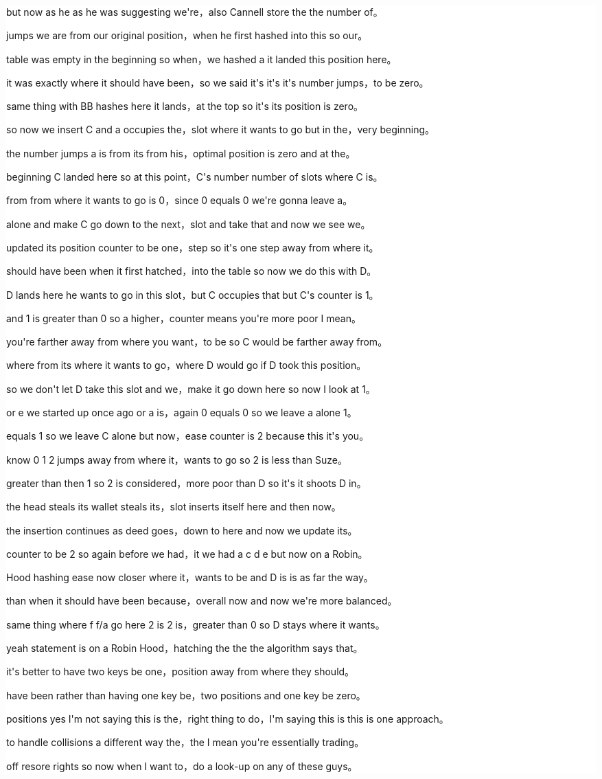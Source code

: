 but now as he as he was suggesting we're，also Cannell store the the number of。

jumps we are from our original position，when he first hashed into this so our。

table was empty in the beginning so when，we hashed a it landed this position here。

it was exactly where it should have been，so we said it's it's it's number jumps，to be zero。

same thing with BB hashes here it lands，at the top so it's its position is zero。

so now we insert C and a occupies the，slot where it wants to go but in the，very beginning。

the number jumps a is from its from his，optimal position is zero and at the。

beginning C landed here so at this point，C's number number of slots where C is。

from from where it wants to go is 0，since 0 equals 0 we're gonna leave a。

alone and make C go down to the next，slot and take that and now we see we。

updated its position counter to be one，step so it's one step away from where it。

should have been when it first hatched，into the table so now we do this with D。

D lands here he wants to go in this slot，but C occupies that but C's counter is 1。

and 1 is greater than 0 so a higher，counter means you're more poor I mean。

you're farther away from where you want，to be so C would be farther away from。

where from its where it wants to go，where D would go if D took this position。

so we don't let D take this slot and we，make it go down here so now I look at 1。

or e we started up once ago or a is，again 0 equals 0 so we leave a alone 1。

equals 1 so we leave C alone but now，ease counter is 2 because this it's you。

know 0 1 2 jumps away from where it，wants to go so 2 is less than Suze。

greater than then 1 so 2 is considered，more poor than D so it's it shoots D in。

the head steals its wallet steals its，slot inserts itself here and then now。

the insertion continues as deed goes，down to here and now we update its。

counter to be 2 so again before we had，it we had a c d e but now on a Robin。

Hood hashing ease now closer where it，wants to be and D is is as far the way。

than when it should have been because，overall now and now we're more balanced。

same thing where f f/a go here 2 is 2 is，greater than 0 so D stays where it wants。

yeah statement is on a Robin Hood，hatching the the the algorithm says that。

it's better to have two keys be one，position away from where they should。

have been rather than having one key be，two positions and one key be zero。

positions yes I'm not saying this is the，right thing to do，I'm saying this is this is one approach。

to handle collisions a different way the，the I mean you're essentially trading。

off resore rights so now when I want to，do a look-up on any of these guys。
